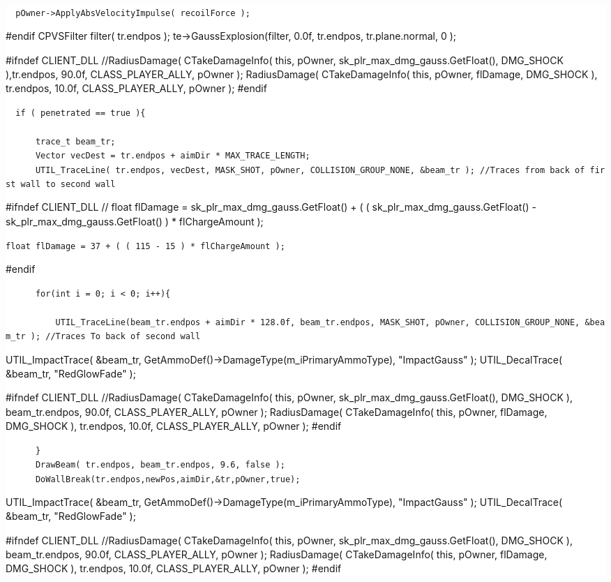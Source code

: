       pOwner->ApplyAbsVelocityImpulse( recoilForce );
#endif
	  CPVSFilter filter( tr.endpos );
	  te->GaussExplosion(filter, 0.0f, tr.endpos, tr.plane.normal, 0 );

#ifndef CLIENT_DLL
		  //RadiusDamage( CTakeDamageInfo( this, pOwner, sk_plr_max_dmg_gauss.GetFloat(), DMG_SHOCK ),tr.endpos, 90.0f, CLASS_PLAYER_ALLY, pOwner );
          RadiusDamage( CTakeDamageInfo( this, pOwner, flDamage, DMG_SHOCK ), tr.endpos, 10.0f, CLASS_PLAYER_ALLY, pOwner );
#endif


	  if ( penetrated == true ){

		  trace_t beam_tr;
		  Vector vecDest = tr.endpos + aimDir * MAX_TRACE_LENGTH;
		  UTIL_TraceLine( tr.endpos, vecDest, MASK_SHOT, pOwner, COLLISION_GROUP_NONE, &beam_tr ); //Traces from back of first wall to second wall


#ifndef CLIENT_DLL
	 // float flDamage = sk_plr_max_dmg_gauss.GetFloat() + ( ( sk_plr_max_dmg_gauss.GetFloat() - sk_plr_max_dmg_gauss.GetFloat() ) * flChargeAmount );


	float flDamage = 37 + ( ( 115 - 15 ) * flChargeAmount );
#endif



		  for(int i = 0; i < 0; i++){

			  UTIL_TraceLine(beam_tr.endpos + aimDir * 128.0f, beam_tr.endpos, MASK_SHOT, pOwner, COLLISION_GROUP_NONE, &beam_tr ); //Traces To back of second wall


UTIL_ImpactTrace( &beam_tr, GetAmmoDef()->DamageType(m_iPrimaryAmmoType), "ImpactGauss" );
UTIL_DecalTrace( &beam_tr, "RedGlowFade" );

#ifndef CLIENT_DLL
			  //RadiusDamage( CTakeDamageInfo( this, pOwner, sk_plr_max_dmg_gauss.GetFloat(), DMG_SHOCK ), beam_tr.endpos, 90.0f, CLASS_PLAYER_ALLY, pOwner );
              RadiusDamage( CTakeDamageInfo( this, pOwner, flDamage, DMG_SHOCK ), tr.endpos, 10.0f, CLASS_PLAYER_ALLY, pOwner );
#endif



		  }
		  DrawBeam( tr.endpos, beam_tr.endpos, 9.6, false );
		  DoWallBreak(tr.endpos,newPos,aimDir,&tr,pOwner,true);

UTIL_ImpactTrace( &beam_tr, GetAmmoDef()->DamageType(m_iPrimaryAmmoType), "ImpactGauss" );
UTIL_DecalTrace( &beam_tr, "RedGlowFade" );

#ifndef CLIENT_DLL
			  //RadiusDamage( CTakeDamageInfo( this, pOwner, sk_plr_max_dmg_gauss.GetFloat(), DMG_SHOCK ), beam_tr.endpos, 90.0f, CLASS_PLAYER_ALLY, pOwner );
          RadiusDamage( CTakeDamageInfo( this, pOwner, flDamage, DMG_SHOCK ), tr.endpos, 10.0f, CLASS_PLAYER_ALLY, pOwner );
#endif
